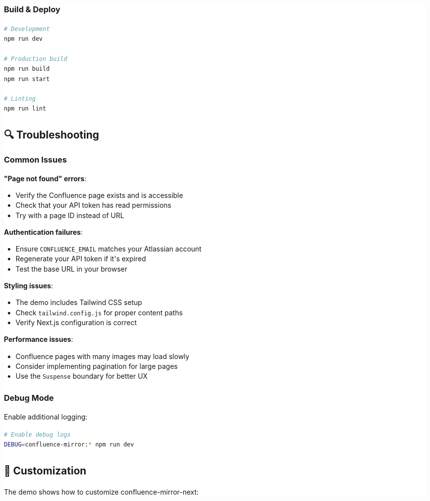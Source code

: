 ### Build & Deploy

```bash
# Development
npm run dev

# Production build
npm run build
npm run start

# Linting
npm run lint
```

## 🔍 Troubleshooting

### Common Issues

**"Page not found" errors**:

- Verify the Confluence page exists and is accessible
- Check that your API token has read permissions
- Try with a page ID instead of URL

**Authentication failures**:

- Ensure `CONFLUENCE_EMAIL` matches your Atlassian account
- Regenerate your API token if it's expired
- Test the base URL in your browser

**Styling issues**:

- The demo includes Tailwind CSS setup
- Check `tailwind.config.js` for proper content paths
- Verify Next.js configuration is correct

**Performance issues**:

- Confluence pages with many images may load slowly
- Consider implementing pagination for large pages
- Use the `Suspense` boundary for better UX

### Debug Mode

Enable additional logging:

```bash
# Enable debug logs
DEBUG=confluence-mirror:* npm run dev
```

## 🎨 Customization

The demo shows how to customize confluence-mirror-next:

